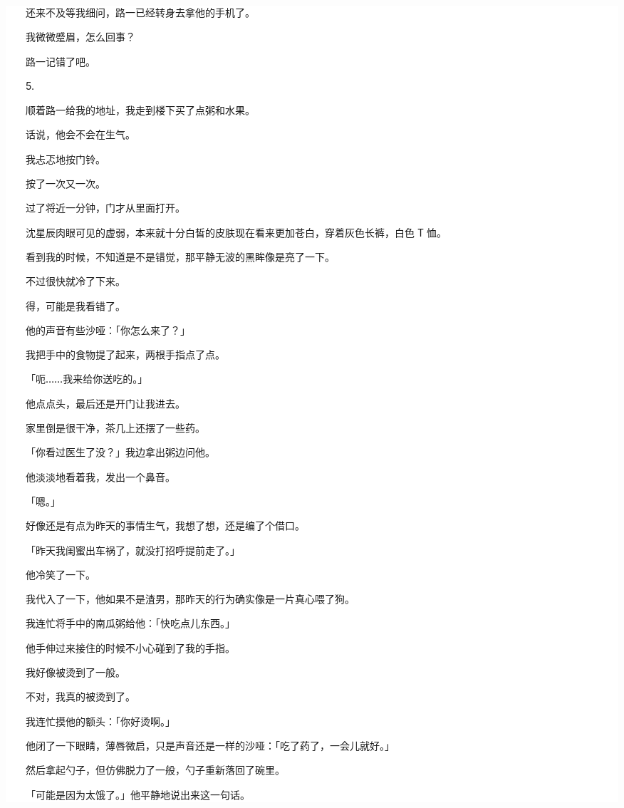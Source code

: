 &emsp;&emsp;还来不及等我细问，路一已经转身去拿他的手机了。  
  
&emsp;&emsp;我微微蹙眉，怎么回事？  
  
&emsp;&emsp;路一记错了吧。  
  
&emsp;&emsp;5.  
  
&emsp;&emsp;顺着路一给我的地址，我走到楼下买了点粥和水果。  
  
&emsp;&emsp;话说，他会不会在生气。  
  
&emsp;&emsp;我忐忑地按门铃。  
  
&emsp;&emsp;按了一次又一次。  
  
&emsp;&emsp;过了将近一分钟，门才从里面打开。  
  
&emsp;&emsp;沈星辰肉眼可见的虚弱，本来就十分白皙的皮肤现在看来更加苍白，穿着灰色长裤，白色 T 恤。  
  
&emsp;&emsp;看到我的时候，不知道是不是错觉，那平静无波的黑眸像是亮了一下。  
  
&emsp;&emsp;不过很快就冷了下来。  
  
&emsp;&emsp;得，可能是我看错了。  
  
&emsp;&emsp;他的声音有些沙哑：「你怎么来了？」  
  
&emsp;&emsp;我把手中的食物提了起来，两根手指点了点。  
  
&emsp;&emsp;「呃……我来给你送吃的。」  
  
&emsp;&emsp;他点点头，最后还是开门让我进去。  
  
&emsp;&emsp;家里倒是很干净，茶几上还摆了一些药。  
  
&emsp;&emsp;「你看过医生了没？」我边拿出粥边问他。  
  
&emsp;&emsp;他淡淡地看着我，发出一个鼻音。  
  
&emsp;&emsp;「嗯。」  
  
&emsp;&emsp;好像还是有点为昨天的事情生气，我想了想，还是编了个借口。  
  
&emsp;&emsp;「昨天我闺蜜出车祸了，就没打招呼提前走了。」  
  
&emsp;&emsp;他冷笑了一下。  
  
&emsp;&emsp;我代入了一下，他如果不是渣男，那昨天的行为确实像是一片真心喂了狗。  
  
&emsp;&emsp;我连忙将手中的南瓜粥给他：「快吃点儿东西。」  
  
&emsp;&emsp;他手伸过来接住的时候不小心碰到了我的手指。  
  
&emsp;&emsp;我好像被烫到了一般。  
  
&emsp;&emsp;不对，我真的被烫到了。  
  
&emsp;&emsp;我连忙摸他的额头：「你好烫啊。」  
  
&emsp;&emsp;他闭了一下眼睛，薄唇微启，只是声音还是一样的沙哑：「吃了药了，一会儿就好。」  
  
&emsp;&emsp;然后拿起勺子，但仿佛脱力了一般，勺子重新落回了碗里。  
  
&emsp;&emsp;「可能是因为太饿了。」他平静地说出来这一句话。  
  